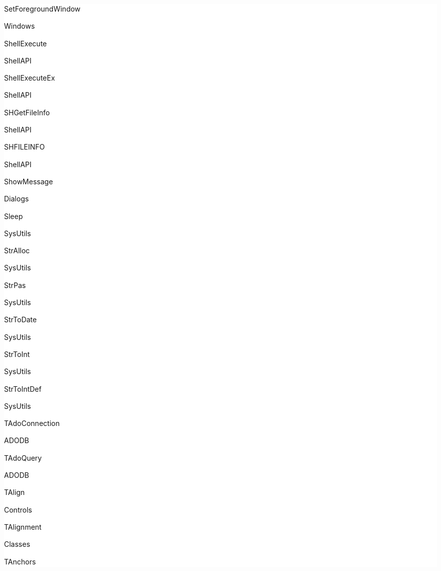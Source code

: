 SetForegroundWindow

Windows

ShellExecute

ShellAPI

ShellExecuteEx

ShellAPI

SHGetFileInfo

ShellAPI

SHFILEINFO

ShellAPI

ShowMessage

Dialogs

Sleep

SysUtils

StrAlloc

SysUtils

StrPas

SysUtils

StrToDate

SysUtils

StrToInt

SysUtils

StrToIntDef

SysUtils

TAdoConnection

ADODB

TAdoQuery

ADODB

TAlign

Controls

TAlignment

Classes

TAnchors
